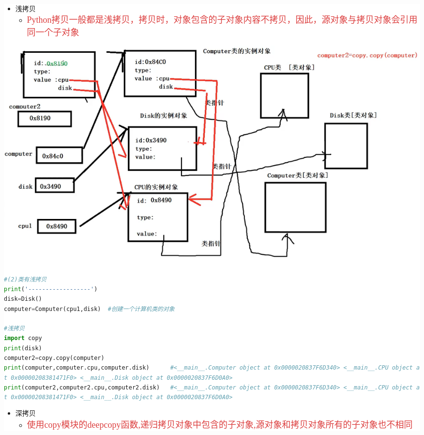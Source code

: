 - 浅拷贝
  - <font color=#DC4040 size=4 face="黑体">Python拷贝一般都是浅拷贝，拷贝时，对象包含的子对象内容不拷贝，因此，源对象与拷贝对象会引用同一个子对象</font>

![1635697892701](./images/12/08.png)

```python
#(2)类有浅拷贝
print('------------------')
disk=Disk()
computer=Computer(cpu1,disk)  #创建一个计算机类的对象

#浅拷贝
import copy
print(disk)
computer2=copy.copy(computer)
print(computer,computer.cpu,computer.disk)      #<__main__.Computer object at 0x0000020837F6D340> <__main__.CPU object at 0x00000208381471F0> <__main__.Disk object at 0x0000020837F6D0A0>
print(computer2,computer2.cpu,computer2.disk)   #<__main__.Computer object at 0x0000020837F6D340> <__main__.CPU object at 0x00000208381471F0> <__main__.Disk object at 0x0000020837F6D0A0>
```

+ 深拷贝
  + <font color=#DC4040 size=4 face="黑体">使用copy模块的deepcopy函数,递归拷贝对象中包含的子对象,源对象和拷贝对象所有的子对象也不相同</font>
